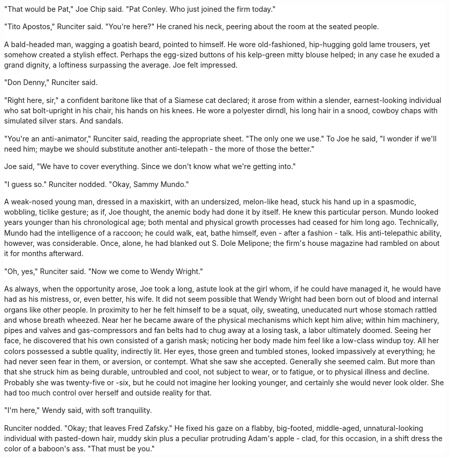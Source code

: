 "That would be Pat," Joe Chip said. "Pat Conley. Who just joined the firm today."

"Tito Apostos," Runciter said. "You're here?" He craned his neck, peering about the room at the seated people.

A bald-headed man, wagging a goatish beard, pointed to himself. He wore old-fashioned, hip-hugging gold lame trousers, yet somehow created a stylish effect. Perhaps the egg-sized buttons of his kelp-green mitty blouse helped; in any case he exuded a grand dignity, a loftiness surpassing the average. Joe felt impressed.

"Don Denny," Runciter said.

"Right here, sir," a confident baritone like that of a Siamese cat declared; it arose from within a slender, earnest-looking individual who sat bolt-upright in his chair, his hands on his knees. He wore a polyester dirndl, his long hair in a snood, cowboy chaps with simulated silver stars. And sandals.

"You're an anti-animator," Runciter said, reading the appropriate sheet. "The only one we use." To Joe he said, "I wonder if we'll need him; maybe we should substitute another anti-telepath - the more of those the better."

Joe said, "We have to cover everything. Since we don't know what we're getting into."

"I guess so." Runciter nodded. "Okay, Sammy Mundo."

A weak-nosed young man, dressed in a maxiskirt, with an undersized, melon-like head, stuck his hand up in a spasmodic, wobbling, ticlike gesture; as if, Joe thought, the anemic body had done it by itself. He knew this particular person. Mundo looked years younger than his chronological age; both mental and physical growth processes had ceased for him long ago. Technically, Mundo had the intelligence of a raccoon; he could walk, eat, bathe himself, even - after a fashion - talk. His anti-telepathic ability, however, was considerable. Once, alone, he had blanked out S. Dole Melipone; the firm's house magazine had rambled on about it for months afterward.

"Oh, yes," Runciter said. "Now we come to Wendy Wright."

As always, when the opportunity arose, Joe took a long, astute look at the girl whom, if he could have managed it, he would have had as his mistress, or, even better, his wife. It did not seem possible that Wendy Wright had been born out of blood and internal organs like other people. In proximity to her he felt himself to be a squat, oily, sweating, uneducated nurt whose stomach rattled and whose breath wheezed. Near her he became aware of the physical mechanisms which kept him alive; within him machinery, pipes and valves and gas-compressors and fan belts had to chug away at a losing task, a labor ultimately doomed. Seeing her face, he discovered that his own consisted of a garish mask; noticing her body made him feel like a low-class windup toy. All her colors possessed a subtle quality, indirectly lit. Her eyes, those green and tumbled stones, looked impassively at everything; he had never seen fear in them, or aversion, or contempt. What she saw she accepted. Generally she seemed calm. But more than that she struck him as being durable, untroubled and cool, not subject to wear, or to fatigue, or to physical illness and decline. Probably she was twenty-five or -six, but he could not imagine her looking younger, and certainly she would never look older. She had too much control over herself and outside reality for that.

"I'm here," Wendy said, with soft tranquility.

Runciter nodded. "Okay; that leaves Fred Zafsky." He fixed his gaze on a flabby, big-footed, middle-aged, unnatural-looking individual with pasted-down hair, muddy skin plus a peculiar protruding Adam's apple - clad, for this occasion, in a shift dress the color of a baboon's ass. "That must be you."
